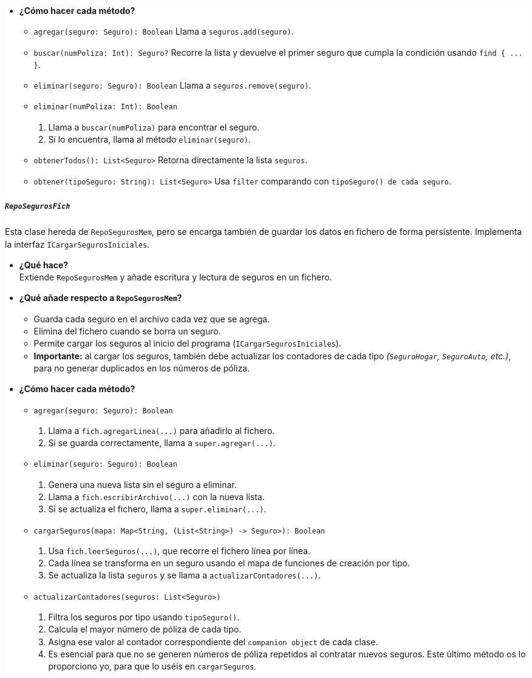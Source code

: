 - **¿Cómo hacer cada método?**

   * `agregar(seguro: Seguro): Boolean`
      Llama a `seguros.add(seguro)`.

   * `buscar(numPoliza: Int): Seguro?`
      Recorre la lista y devuelve el primer seguro que cumpla la condición usando `find { ... }`.

   * `eliminar(seguro: Seguro): Boolean`
      Llama a `seguros.remove(seguro)`.

   * `eliminar(numPoliza: Int): Boolean`
      1. Llama a `buscar(numPoliza)` para encontrar el seguro.
      2. Si lo encuentra, llama al método `eliminar(seguro)`.

   * `obtenerTodos(): List<Seguro>`
      Retorna directamente la lista `seguros`.

   * `obtener(tipoSeguro: String): List<Seguro>`
      Usa `filter` comparando con `tipoSeguro() de cada seguro`.

##### `RepoSegurosFich`
Esta clase hereda de `RepoSegurosMem`, pero se encarga también de guardar los datos en fichero de forma persistente. Implementa la interfaz `ICargarSegurosIniciales`.

- **¿Qué hace?**  
  Extiende `RepoSegurosMem` y añade escritura y lectura de seguros en un fichero.

- **¿Qué añade respecto a `RepoSegurosMem`?**
  - Guarda cada seguro en el archivo cada vez que se agrega.
  - Elimina del fichero cuando se borra un seguro.
  - Permite cargar los seguros al inicio del programa (`ICargarSegurosIniciales`).
  - **Importante:** al cargar los seguros, también debe actualizar los contadores de cada tipo *(`SeguroHogar`, `SeguroAuto`, etc.)*, para no generar duplicados en los números de póliza.

- **¿Cómo hacer cada método?**

   * `agregar(seguro: Seguro): Boolean`
      1. Llama a `fich.agregarLinea(...)` para añadirlo al fichero.
      2. Si se guarda correctamente, llama a `super.agregar(...)`.

   * `eliminar(seguro: Seguro): Boolean`
      1. Genera una nueva lista sin el seguro a eliminar.
      2. Llama a `fich.escribirArchivo(...)` con la nueva lista.
      3. Si se actualiza el fichero, llama a `super.eliminar(...)`.

   * `cargarSeguros(mapa: Map<String, (List<String>) -> Seguro>): Boolean`
      1. Usa `fich.leerSeguros(...)`, que recorre el fichero línea por línea.
      2. Cada línea se transforma en un seguro usando el mapa de funciones de creación por tipo.
      3. Se actualiza la lista `seguros` y se llama a `actualizarContadores(...)`.

   * `actualizarContadores(seguros: List<Seguro>)`
      1. Filtra los seguros por tipo usando `tipoSeguro()`.
      2. Calcula el mayor número de póliza de cada tipo.
      3. Asigna ese valor al contador correspondiente del `companion object` de cada clase.
      4. Es esencial para que no se generen números de póliza repetidos al contratar nuevos seguros. Este último método os lo proporciono yo, para que lo uséis en `cargarSeguros`.
